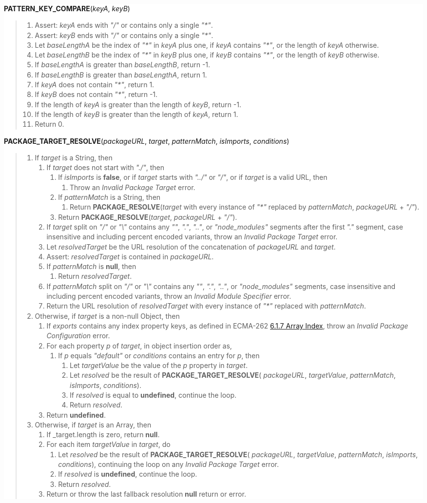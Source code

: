 **PATTERN\_KEY\_COMPARE**(_keyA_, _keyB_)

> 1. Assert: _keyA_ ends with _"/"_ or contains only a single _"\*"_.
> 2. Assert: _keyB_ ends with _"/"_ or contains only a single _"\*"_.
> 3. Let _baseLengthA_ be the index of _"\*"_ in _keyA_ plus one, if _keyA_
>    contains _"\*"_, or the length of _keyA_ otherwise.
> 4. Let _baseLengthB_ be the index of _"\*"_ in _keyB_ plus one, if _keyB_
>    contains _"\*"_, or the length of _keyB_ otherwise.
> 5. If _baseLengthA_ is greater than _baseLengthB_, return -1.
> 6. If _baseLengthB_ is greater than _baseLengthA_, return 1.
> 7. If _keyA_ does not contain _"\*"_, return 1.
> 8. If _keyB_ does not contain _"\*"_, return -1.
> 9. If the length of _keyA_ is greater than the length of _keyB_, return -1.
> 10. If the length of _keyB_ is greater than the length of _keyA_, return 1.
> 11. Return 0.

**PACKAGE\_TARGET\_RESOLVE**(_packageURL_, _target_, _patternMatch_,
_isImports_, _conditions_)

> 1. If _target_ is a String, then
>    1. If _target_ does not start with _"./"_, then
>       1. If _isImports_ is **false**, or if _target_ starts with _"../"_ or
>          _"/"_, or if _target_ is a valid URL, then
>          1. Throw an _Invalid Package Target_ error.
>       2. If _patternMatch_ is a String, then
>          1. Return **PACKAGE\_RESOLVE**(_target_ with every instance of _"\*"_
>             replaced by _patternMatch_, _packageURL_ + _"/"_).
>       3. Return **PACKAGE\_RESOLVE**(_target_, _packageURL_ + _"/"_).
>    2. If _target_ split on _"/"_ or _"\\"_ contains any _""_, _"."_, _".."_,
>       or _"node\_modules"_ segments after the first _"."_ segment, case
>       insensitive and including percent encoded variants, throw an _Invalid
>       Package Target_ error.
>    3. Let _resolvedTarget_ be the URL resolution of the concatenation of
>       _packageURL_ and _target_.
>    4. Assert: _resolvedTarget_ is contained in _packageURL_.
>    5. If _patternMatch_ is **null**, then
>       1. Return _resolvedTarget_.
>    6. If _patternMatch_ split on _"/"_ or _"\\"_ contains any _""_, _"."_,
>       _".."_, or _"node\_modules"_ segments, case insensitive and including
>       percent encoded variants, throw an _Invalid Module Specifier_ error.
>    7. Return the URL resolution of _resolvedTarget_ with every instance of
>       _"\*"_ replaced with _patternMatch_.
> 2. Otherwise, if _target_ is a non-null Object, then
>    1. If _exports_ contains any index property keys, as defined in ECMA-262
>       [6.1.7 Array Index][], throw an _Invalid Package Configuration_ error.
>    2. For each property _p_ of _target_, in object insertion order as,
>       1. If _p_ equals _"default"_ or _conditions_ contains an entry for _p_,
>          then
>          1. Let _targetValue_ be the value of the _p_ property in _target_.
>          2. Let _resolved_ be the result of **PACKAGE\_TARGET\_RESOLVE**(
>             _packageURL_, _targetValue_, _patternMatch_, _isImports_,
>             _conditions_).
>          3. If _resolved_ is equal to **undefined**, continue the loop.
>          4. Return _resolved_.
>    3. Return **undefined**.
> 3. Otherwise, if _target_ is an Array, then
>    1. If \_target.length is zero, return **null**.
>    2. For each item _targetValue_ in _target_, do
>       1. Let _resolved_ be the result of **PACKAGE\_TARGET\_RESOLVE**(
>          _packageURL_, _targetValue_, _patternMatch_, _isImports_,
>          _conditions_), continuing the loop on any _Invalid Package Target_
>          error.
>       2. If _resolved_ is **undefined**, continue the loop.
>       3. Return _resolved_.
>    3. Return or throw the last fallback resolution **null** return or error.

[6.1.7 Array Index]: https://tc39.es/ecma262/#integer-index
[Addons]: addons.md
[CommonJS]: modules.md
[Conditional exports]: packages.md#conditional-exports
[Core modules]: modules.md#core-modules
[Determining module system]: packages.md#determining-module-system
[Dynamic `import()`]: https://developer.mozilla.org/en-US/docs/Web/JavaScript/Reference/Operators/import
[ES Module Integration Proposal for WebAssembly]: https://github.com/webassembly/esm-integration
[HTTPS and HTTP imports]: #https-and-http-imports
[Import Assertions]: #import-assertions
[Import Assertions proposal]: https://github.com/tc39/proposal-import-assertions
[JSON modules]: #json-modules
[Loaders API]: #loaders
[Node.js Module Resolution And Loading Algorithm]: #resolution-algorithm-specification
[Terminology]: #terminology
[URL]: https://url.spec.whatwg.org/
[`"exports"`]: packages.md#exports
[`"type"`]: packages.md#type
[`--input-type`]: cli.md#--input-typetype
[`ArrayBuffer`]: https://developer.mozilla.org/en-US/docs/Web/JavaScript/Reference/Global_Objects/ArrayBuffer
[`SharedArrayBuffer`]: https://developer.mozilla.org/en-US/docs/Web/JavaScript/Reference/Global_Objects/SharedArrayBuffer
[`TypedArray`]: https://developer.mozilla.org/en-US/docs/Web/JavaScript/Reference/Global_Objects/TypedArray
[`Uint8Array`]: https://developer.mozilla.org/en-US/docs/Web/JavaScript/Reference/Global_Objects/Uint8Array
[`data:` URLs]: https://developer.mozilla.org/en-US/docs/Web/HTTP/Basics_of_HTTP/Data_URIs
[`export`]: https://developer.mozilla.org/en-US/docs/Web/JavaScript/Reference/Statements/export
[`import()`]: #import-expressions
[`import.meta.resolve`]: #importmetaresolvespecifier-parent
[`import.meta.url`]: #importmetaurl
[`import`]: https://developer.mozilla.org/en-US/docs/Web/JavaScript/Reference/Statements/import
[`module.createRequire()`]: module.md#modulecreaterequirefilename
[`module.syncBuiltinESMExports()`]: module.md#modulesyncbuiltinesmexports
[`package.json`]: packages.md#nodejs-packagejson-field-definitions
[`port.ref()`]: https://nodejs.org/dist/latest-v17.x/docs/api/worker_threads.html#portref
[`port.unref()`]: https://nodejs.org/dist/latest-v17.x/docs/api/worker_threads.html#portunref
[`process.dlopen`]: process.md#processdlopenmodule-filename-flags
[`string`]: https://developer.mozilla.org/en-US/docs/Web/JavaScript/Reference/Global_Objects/String
[`util.TextDecoder`]: util.md#class-utiltextdecoder
[cjs-module-lexer]: https://github.com/nodejs/cjs-module-lexer/tree/1.2.2
[custom https loader]: #https-loader
[load hook]: #loadurl-context-nextload
[percent-encoded]: url.md#percent-encoding-in-urls
[special scheme]: https://url.spec.whatwg.org/#special-scheme
[status code]: process.md#exit-codes
[the official standard format]: https://tc39.github.io/ecma262/#sec-modules
[url.pathToFileURL]: url.md#urlpathtofileurlpath